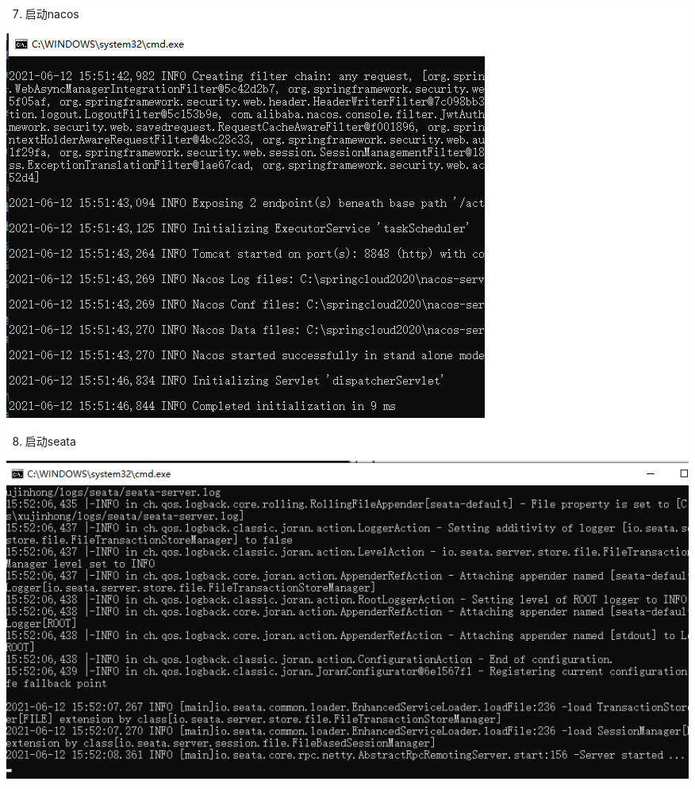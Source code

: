 

7. 启动nacos

<img src="../../../图片/image-20210612155337513.png" alt="image-20210612155337513"  />



8. 启动seata

![image-20210612155351841](../../../图片/image-20210612155351841.png)
